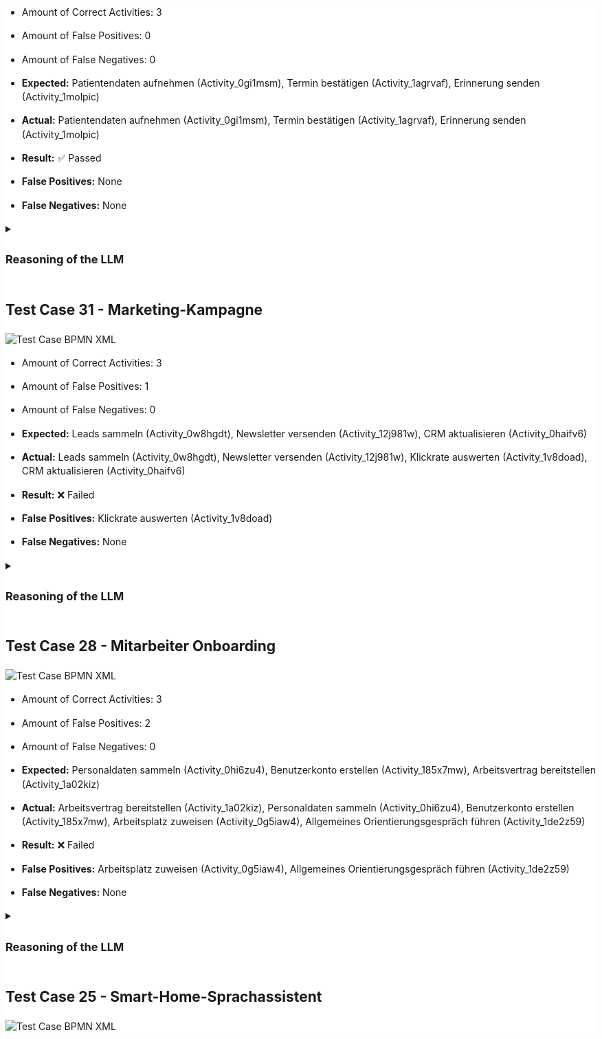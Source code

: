 - Amount of Correct Activities: 3
- Amount of False Positives: 0
- Amount of False Negatives: 0

- **Expected:** Patientendaten aufnehmen (Activity_0gi1msm), Termin bestätigen (Activity_1agrvaf), Erinnerung senden (Activity_1molpic)
- **Actual:** Patientendaten aufnehmen (Activity_0gi1msm), Termin bestätigen (Activity_1agrvaf), Erinnerung senden (Activity_1molpic)
- **Result:** ✅ Passed

- **False Positives:** None
- **False Negatives:** None

<details><summary><h3>Reasoning of the LLM</h3></summary></details>

## Test Case 31 - Marketing-Kampagne
<img src="https://gripl.mertendieckmann.de/api/dataset/testcase/31/preview?correctIds=Activity_0w8hgdt,Activity_12j981w,Activity_0haifv6&falsePositiveIds=Activity_1v8doad&falseNegativeIds=&salt=69434.0" alt="Test Case BPMN XML" />

- Amount of Correct Activities: 3
- Amount of False Positives: 1
- Amount of False Negatives: 0

- **Expected:** Leads sammeln (Activity_0w8hgdt), Newsletter versenden (Activity_12j981w), CRM aktualisieren (Activity_0haifv6)
- **Actual:** Leads sammeln (Activity_0w8hgdt), Newsletter versenden (Activity_12j981w), Klickrate auswerten (Activity_1v8doad), CRM aktualisieren (Activity_0haifv6)
- **Result:** ❌ Failed

- **False Positives:** Klickrate auswerten (Activity_1v8doad)
- **False Negatives:** None

<details><summary><h3>Reasoning of the LLM</h3></summary></details>

## Test Case 28 - Mitarbeiter Onboarding
<img src="https://gripl.mertendieckmann.de/api/dataset/testcase/28/preview?correctIds=Activity_0hi6zu4,Activity_185x7mw,Activity_1a02kiz&falsePositiveIds=Activity_0g5iaw4,Activity_1de2z59&falseNegativeIds=&salt=84935.0" alt="Test Case BPMN XML" />

- Amount of Correct Activities: 3
- Amount of False Positives: 2
- Amount of False Negatives: 0

- **Expected:** Personaldaten sammeln (Activity_0hi6zu4), Benutzerkonto erstellen (Activity_185x7mw), Arbeitsvertrag bereitstellen (Activity_1a02kiz)
- **Actual:** Arbeitsvertrag bereitstellen (Activity_1a02kiz), Personaldaten sammeln (Activity_0hi6zu4), Benutzerkonto erstellen (Activity_185x7mw), Arbeitsplatz zuweisen (Activity_0g5iaw4), Allgemeines Orientierungsgespräch führen (Activity_1de2z59)
- **Result:** ❌ Failed

- **False Positives:** Arbeitsplatz zuweisen (Activity_0g5iaw4), Allgemeines Orientierungsgespräch führen (Activity_1de2z59)
- **False Negatives:** None

<details><summary><h3>Reasoning of the LLM</h3></summary></details>

## Test Case 25 - Smart-Home-Sprachassistent
<img src="https://gripl.mertendieckmann.de/api/dataset/testcase/25/preview?correctIds=Activity_0tl08uf,Activity_1h5852n,Activity_155d6n9,Activity_0t0s0ss,Activity_16u9qnw&falsePositiveIds=Activity_1osvc76,Activity_1czf12y,Activity_1rsadso,Activity_1b5lpb6,Activity_0b9zt92,Activity_02sft0p&falseNegativeIds=&salt=20479.0" alt="Test Case BPMN XML" />
